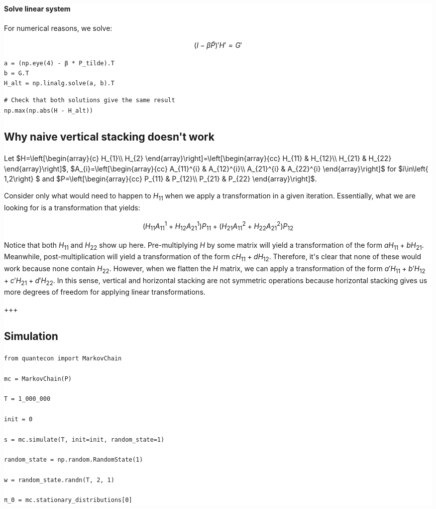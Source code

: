 #### Solve linear system

For numerical reasons, we solve:

$$\left(I-\beta\tilde{P}\right)'H'=G'$$

```{code-cell} ipython3
a = (np.eye(4) - β * P_tilde).T
b = G.T
H_alt = np.linalg.solve(a, b).T
```

```{code-cell} ipython3
# Check that both solutions give the same result
np.max(np.abs(H - H_alt))
```

## Why naive vertical stacking doesn't work

Let $H=\left[\begin{array}{c}
H_{1}\\
H_{2}
\end{array}\right]=\left[\begin{array}{cc}
H_{11} & H_{12}\\
H_{21} & H_{22}
\end{array}\right]$, $A_{i}=\left[\begin{array}{cc}
A_{11}^{i} & A_{12}^{i}\\
A_{21}^{i} & A_{22}^{i}
\end{array}\right]$ for $i\in\left\{ 1,2\right\} $ and $P=\left[\begin{array}{cc}
P_{11} & P_{12}\\
P_{21} & P_{22}
\end{array}\right]$. 

Consider only what would need to happen to $H_{11}$ when we apply a transformation in a given iteration. Essentially, what we are looking for is a transformation that yields:

$$\left(H_{11}A_{11}^{1}+H_{12}A_{21}^{1}\right)P_{11}+\left(H_{21}A_{11}^{2}+H_{22}A_{21}^{2}\right)P_{12}$$

Notice that both $H_{11}$ and $H_{22}$ show up here. Pre-multiplying $H$ by some matrix will yield a transformation of the form $aH_{11}+bH_{21}$. Meanwhile, post-multiplication will yield a transformation of the form $cH_{11}+dH_{12}$. Therefore, it's clear that none of these would work because none contain $H_{22}$. However, when we flatten the $H$ matrix, we can apply a transformation of the form $a'H_{11}+b'H_{12}+c'H_{21}+d'H_{22}$. In this sense, vertical and horizontal stacking are not symmetric operations because horizontal stacking gives us more degrees of freedom for applying linear transformations.

+++

## Simulation

```{code-cell} ipython3
from quantecon import MarkovChain

mc = MarkovChain(P)

T = 1_000_000

init = 0

s = mc.simulate(T, init=init, random_state=1)

random_state = np.random.RandomState(1)

w = random_state.randn(T, 2, 1)

π_0 = mc.stationary_distributions[0]
```